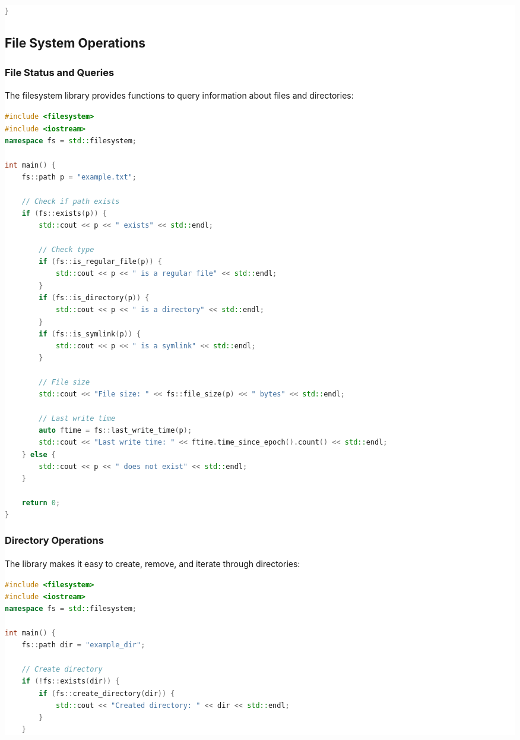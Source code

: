 ```cpp
}
```

## File System Operations

### File Status and Queries

The filesystem library provides functions to query information about files and directories:

```cpp
#include <filesystem>
#include <iostream>
namespace fs = std::filesystem;

int main() {
    fs::path p = "example.txt";
    
    // Check if path exists
    if (fs::exists(p)) {
        std::cout << p << " exists" << std::endl;
        
        // Check type
        if (fs::is_regular_file(p)) {
            std::cout << p << " is a regular file" << std::endl;
        }
        if (fs::is_directory(p)) {
            std::cout << p << " is a directory" << std::endl;
        }
        if (fs::is_symlink(p)) {
            std::cout << p << " is a symlink" << std::endl;
        }
        
        // File size
        std::cout << "File size: " << fs::file_size(p) << " bytes" << std::endl;
        
        // Last write time
        auto ftime = fs::last_write_time(p);
        std::cout << "Last write time: " << ftime.time_since_epoch().count() << std::endl;
    } else {
        std::cout << p << " does not exist" << std::endl;
    }
    
    return 0;
}
```

### Directory Operations

The library makes it easy to create, remove, and iterate through directories:

```cpp
#include <filesystem>
#include <iostream>
namespace fs = std::filesystem;

int main() {
    fs::path dir = "example_dir";
    
    // Create directory
    if (!fs::exists(dir)) {
        if (fs::create_directory(dir)) {
            std::cout << "Created directory: " << dir << std::endl;
        }
    }
```